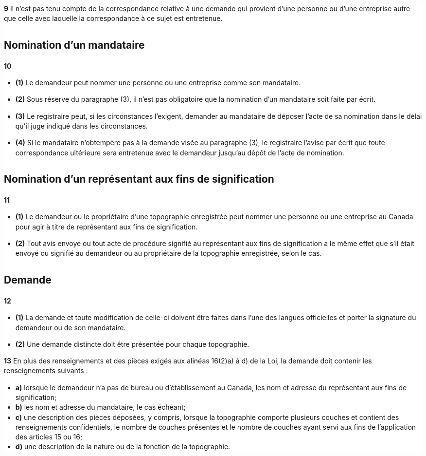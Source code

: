 
**9** Il n’est pas tenu compte de la correspondance relative à une demande qui provient d’une personne ou d’une entreprise autre que celle avec laquelle la correspondance à ce sujet est entretenue.




## Nomination d’un mandataire


**10** 

- **(1)** Le demandeur peut nommer une personne ou une entreprise comme son mandataire.

- **(2)** Sous réserve du paragraphe (3), il n’est pas obligatoire que la nomination d’un mandataire soit faite par écrit.

- **(3)** Le registraire peut, si les circonstances l’exigent, demander au mandataire de déposer l’acte de sa nomination dans le délai qu’il juge indiqué dans les circonstances.

- **(4)** Si le mandataire n’obtempère pas à la demande visée au paragraphe (3), le registraire l’avise par écrit que toute correspondance ultérieure sera entretenue avec le demandeur jusqu’au dépôt de l’acte de nomination.




## Nomination d’un représentant aux fins de signification


**11** 

- **(1)** Le demandeur ou le propriétaire d’une topographie enregistrée peut nommer une personne ou une entreprise au Canada pour agir à titre de représentant aux fins de signification.

- **(2)** Tout avis envoyé ou tout acte de procédure signifié au représentant aux fins de signification a le même effet que s’il était envoyé ou signifié au demandeur ou au propriétaire de la topographie enregistrée, selon le cas.




## Demande


**12** 

- **(1)** La demande et toute modification de celle-ci doivent être faites dans l’une des langues officielles et porter la signature du demandeur ou de son mandataire.

- **(2)** Une demande distincte doit être présentée pour chaque topographie.



**13** En plus des renseignements et des pièces exigés aux alinéas 16(2)a) à d) de la Loi, la demande doit contenir les renseignements suivants :
- **a)** lorsque le demandeur n’a pas de bureau ou d’établissement au Canada, les nom et adresse du représentant aux fins de signification;
- **b)** les nom et adresse du mandataire, le cas échéant;
- **c)** une description des pièces déposées, y compris, lorsque la topographie comporte plusieurs couches et contient des renseignements confidentiels, le nombre de couches présentes et le nombre de couches ayant servi aux fins de l’application des articles 15 ou 16;
- **d)** une description de la nature ou de la fonction de la topographie.
